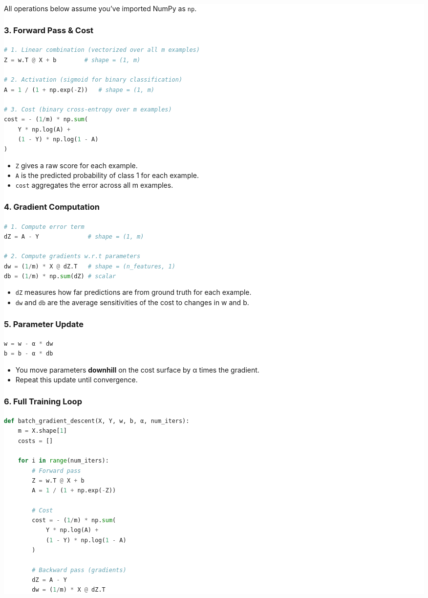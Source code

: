 All operations below assume you’ve imported NumPy as `np`.

### 3. Forward Pass & Cost

```python
# 1. Linear combination (vectorized over all m examples)
Z = w.T @ X + b        # shape = (1, m)

# 2. Activation (sigmoid for binary classification)
A = 1 / (1 + np.exp(-Z))   # shape = (1, m)

# 3. Cost (binary cross-entropy over m examples)
cost = - (1/m) * np.sum(
    Y * np.log(A) +
    (1 - Y) * np.log(1 - A)
)
```

- `Z` gives a raw score for each example.
- `A` is the predicted probability of class 1 for each example.
- `cost` aggregates the error across all m examples.

### 4. Gradient Computation

```python
# 1. Compute error term
dZ = A - Y              # shape = (1, m)

# 2. Compute gradients w.r.t parameters
dw = (1/m) * X @ dZ.T   # shape = (n_features, 1)
db = (1/m) * np.sum(dZ) # scalar
```

- `dZ` measures how far predictions are from ground truth for each example.
- `dw` and `db` are the average sensitivities of the cost to changes in w and b.

### 5. Parameter Update

```python
w = w - α * dw
b = b - α * db
```

- You move parameters **downhill** on the cost surface by α times the gradient.
- Repeat this update until convergence.

### 6. Full Training Loop

```python
def batch_gradient_descent(X, Y, w, b, α, num_iters):
    m = X.shape[1]
    costs = []

    for i in range(num_iters):
        # Forward pass
        Z = w.T @ X + b
        A = 1 / (1 + np.exp(-Z))

        # Cost
        cost = - (1/m) * np.sum(
            Y * np.log(A) +
            (1 - Y) * np.log(1 - A)
        )

        # Backward pass (gradients)
        dZ = A - Y
        dw = (1/m) * X @ dZ.T
```
